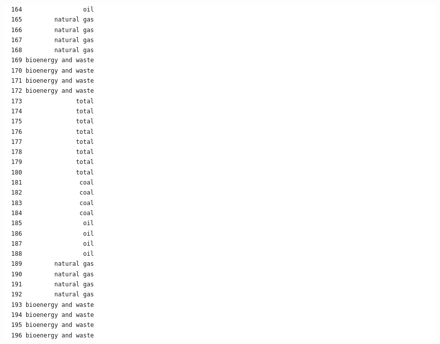       164                 oil
      165         natural gas
      166         natural gas
      167         natural gas
      168         natural gas
      169 bioenergy and waste
      170 bioenergy and waste
      171 bioenergy and waste
      172 bioenergy and waste
      173               total
      174               total
      175               total
      176               total
      177               total
      178               total
      179               total
      180               total
      181                coal
      182                coal
      183                coal
      184                coal
      185                 oil
      186                 oil
      187                 oil
      188                 oil
      189         natural gas
      190         natural gas
      191         natural gas
      192         natural gas
      193 bioenergy and waste
      194 bioenergy and waste
      195 bioenergy and waste
      196 bioenergy and waste

